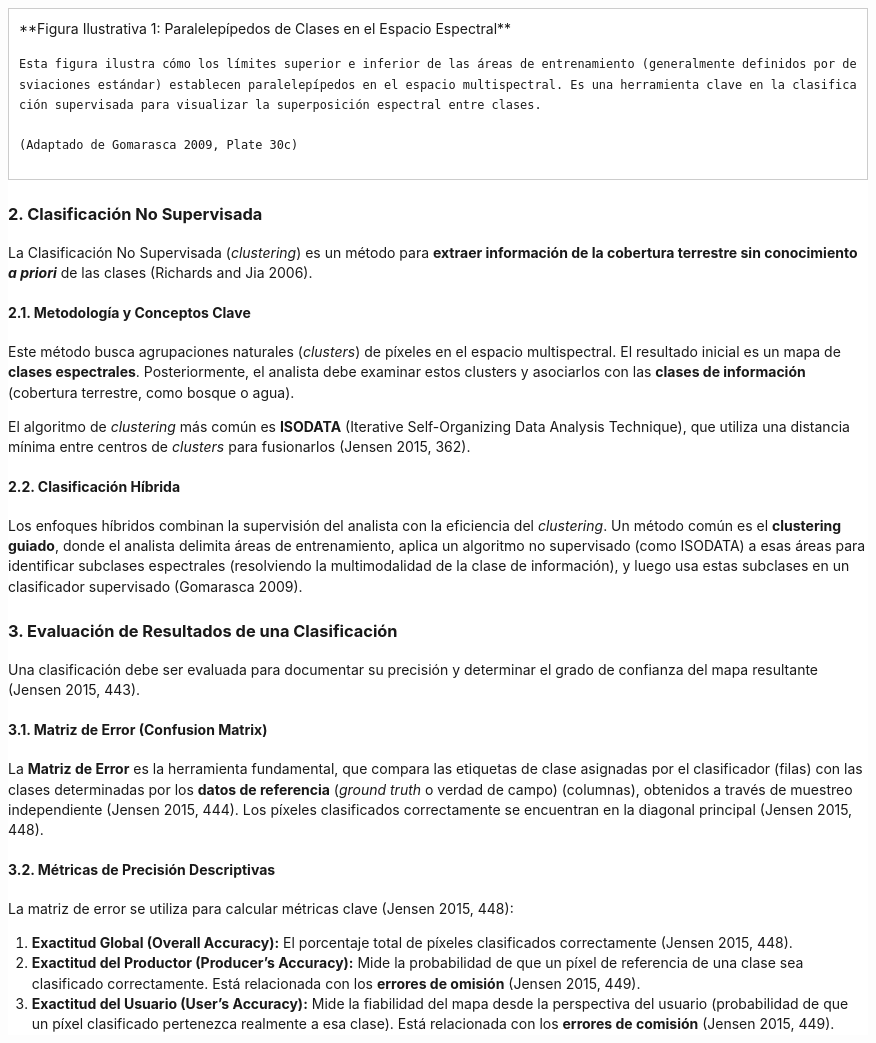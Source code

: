 <div style="border: 1px solid #ccc; padding: 10px; margin: 15px 0;">
    **Figura Ilustrativa 1: Paralelepípedos de Clases en el Espacio Espectral**
    
    Esta figura ilustra cómo los límites superior e inferior de las áreas de entrenamiento (generalmente definidos por desviaciones estándar) establecen paralelepípedos en el espacio multispectral. Es una herramienta clave en la clasificación supervisada para visualizar la superposición espectral entre clases.
    
    (Adaptado de Gomarasca 2009, Plate 30c)
</div>



### 2. Clasificación No Supervisada

La Clasificación No Supervisada (*clustering*) es un método para **extraer información de la cobertura terrestre sin conocimiento *a priori*** de las clases (Richards and Jia 2006).

#### 2.1. Metodología y Conceptos Clave

Este método busca agrupaciones naturales (*clusters*) de píxeles en el espacio multispectral. El resultado inicial es un mapa de **clases espectrales**. Posteriormente, el analista debe examinar estos clusters y asociarlos con las **clases de información** (cobertura terrestre, como bosque o agua).

El algoritmo de *clustering* más común es **ISODATA** (Iterative Self-Organizing Data Analysis Technique), que utiliza una distancia mínima entre centros de *clusters* para fusionarlos (Jensen 2015, 362).

#### 2.2. Clasificación Híbrida

Los enfoques híbridos combinan la supervisión del analista con la eficiencia del *clustering*. Un método común es el **clustering guiado**, donde el analista delimita áreas de entrenamiento, aplica un algoritmo no supervisado (como ISODATA) a esas áreas para identificar subclases espectrales (resolviendo la multimodalidad de la clase de información), y luego usa estas subclases en un clasificador supervisado (Gomarasca 2009).



### 3. Evaluación de Resultados de una Clasificación

Una clasificación debe ser evaluada para documentar su precisión y determinar el grado de confianza del mapa resultante (Jensen 2015, 443).

#### 3.1. Matriz de Error (Confusion Matrix)

La **Matriz de Error** es la herramienta fundamental, que compara las etiquetas de clase asignadas por el clasificador (filas) con las clases determinadas por los **datos de referencia** (*ground truth* o verdad de campo) (columnas), obtenidos a través de muestreo independiente (Jensen 2015, 444). Los píxeles clasificados correctamente se encuentran en la diagonal principal (Jensen 2015, 448).

#### 3.2. Métricas de Precisión Descriptivas

La matriz de error se utiliza para calcular métricas clave (Jensen 2015, 448):

1.  **Exactitud Global (Overall Accuracy):** El porcentaje total de píxeles clasificados correctamente (Jensen 2015, 448).
2.  **Exactitud del Productor (Producer’s Accuracy):** Mide la probabilidad de que un píxel de referencia de una clase sea clasificado correctamente. Está relacionada con los **errores de omisión** (Jensen 2015, 449).
3.  **Exactitud del Usuario (User’s Accuracy):** Mide la fiabilidad del mapa desde la perspectiva del usuario (probabilidad de que un píxel clasificado pertenezca realmente a esa clase). Está relacionada con los **errores de comisión** (Jensen 2015, 449).
